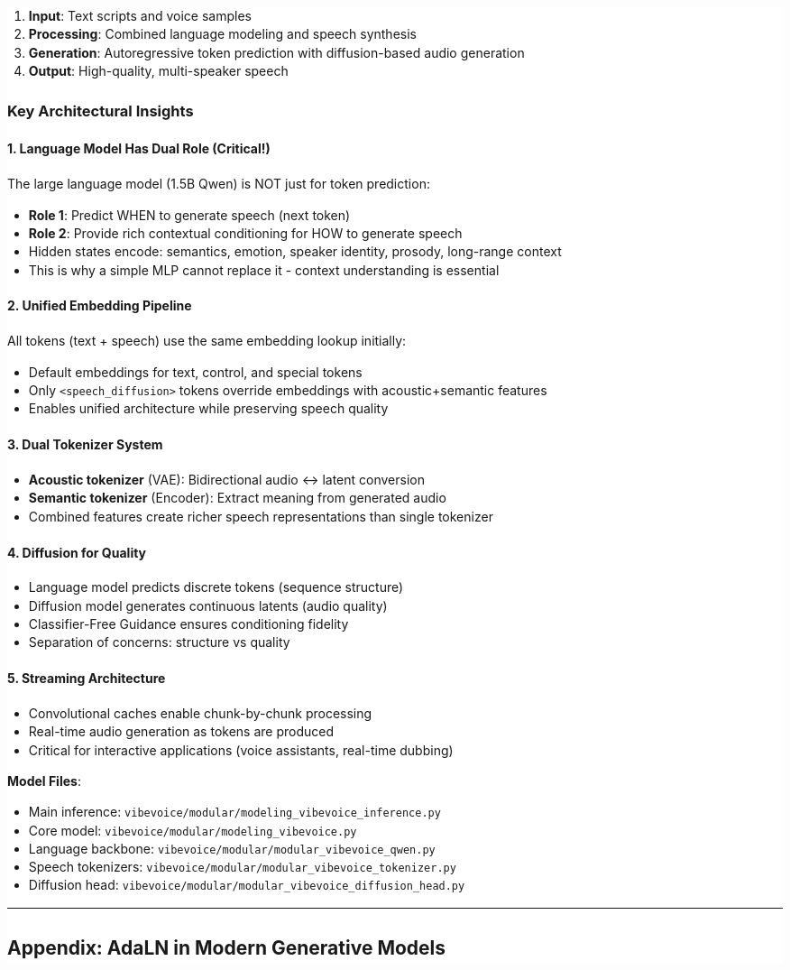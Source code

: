 1. **Input**: Text scripts and voice samples
2. **Processing**: Combined language modeling and speech synthesis
3. **Generation**: Autoregressive token prediction with diffusion-based audio generation
4. **Output**: High-quality, multi-speaker speech

### Key Architectural Insights

#### 1. **Language Model Has Dual Role** (Critical!)

The large language model (1.5B Qwen) is NOT just for token prediction:

- **Role 1**: Predict WHEN to generate speech (next token)
- **Role 2**: Provide rich contextual conditioning for HOW to generate speech
- Hidden states encode: semantics, emotion, speaker identity, prosody, long-range context
- This is why a simple MLP cannot replace it - context understanding is essential

#### 2. **Unified Embedding Pipeline**

All tokens (text + speech) use the same embedding lookup initially:

- Default embeddings for text, control, and special tokens
- Only `<speech_diffusion>` tokens override embeddings with acoustic+semantic features
- Enables unified architecture while preserving speech quality

#### 3. **Dual Tokenizer System**

- **Acoustic tokenizer** (VAE): Bidirectional audio ↔ latent conversion
- **Semantic tokenizer** (Encoder): Extract meaning from generated audio
- Combined features create richer speech representations than single tokenizer

#### 4. **Diffusion for Quality**

- Language model predicts discrete tokens (sequence structure)
- Diffusion model generates continuous latents (audio quality)
- Classifier-Free Guidance ensures conditioning fidelity
- Separation of concerns: structure vs quality

#### 5. **Streaming Architecture**

- Convolutional caches enable chunk-by-chunk processing
- Real-time audio generation as tokens are produced
- Critical for interactive applications (voice assistants, real-time dubbing)

**Model Files**:

- Main inference: `vibevoice/modular/modeling_vibevoice_inference.py`
- Core model: `vibevoice/modular/modeling_vibevoice.py`
- Language backbone: `vibevoice/modular/modular_vibevoice_qwen.py`
- Speech tokenizers: `vibevoice/modular/modular_vibevoice_tokenizer.py`
- Diffusion head: `vibevoice/modular/modular_vibevoice_diffusion_head.py`

---

## Appendix: AdaLN in Modern Generative Models
